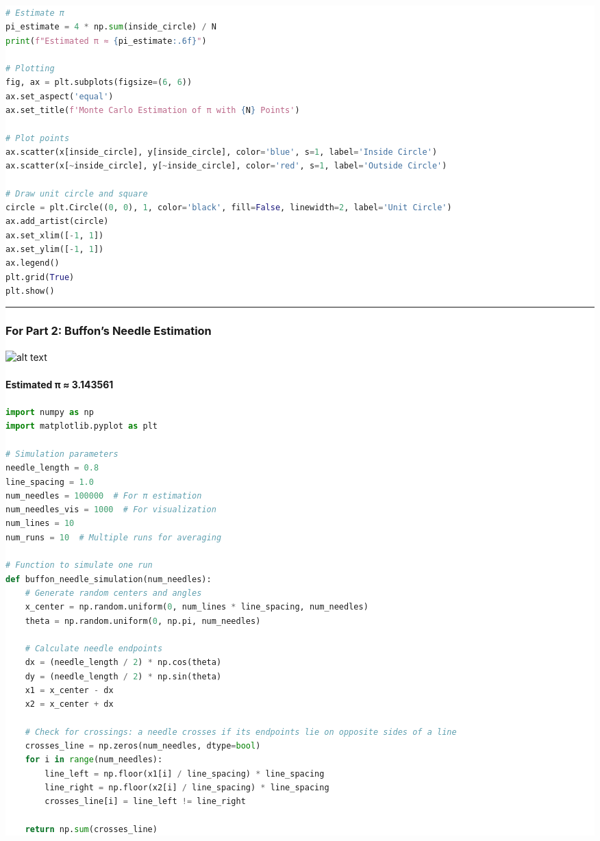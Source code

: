 ```python
# Estimate π
pi_estimate = 4 * np.sum(inside_circle) / N
print(f"Estimated π ≈ {pi_estimate:.6f}")

# Plotting
fig, ax = plt.subplots(figsize=(6, 6))
ax.set_aspect('equal')
ax.set_title(f'Monte Carlo Estimation of π with {N} Points')

# Plot points
ax.scatter(x[inside_circle], y[inside_circle], color='blue', s=1, label='Inside Circle')
ax.scatter(x[~inside_circle], y[~inside_circle], color='red', s=1, label='Outside Circle')

# Draw unit circle and square
circle = plt.Circle((0, 0), 1, color='black', fill=False, linewidth=2, label='Unit Circle')
ax.add_artist(circle)
ax.set_xlim([-1, 1])
ax.set_ylim([-1, 1])
ax.legend()
plt.grid(True)
plt.show()

```
---

### For Part 2: Buffon’s Needle Estimation

![alt text](image-3.png)

#### Estimated π ≈ 3.143561

```python
import numpy as np
import matplotlib.pyplot as plt

# Simulation parameters
needle_length = 0.8
line_spacing = 1.0
num_needles = 100000  # For π estimation
num_needles_vis = 1000  # For visualization
num_lines = 10
num_runs = 10  # Multiple runs for averaging

# Function to simulate one run
def buffon_needle_simulation(num_needles):
    # Generate random centers and angles
    x_center = np.random.uniform(0, num_lines * line_spacing, num_needles)
    theta = np.random.uniform(0, np.pi, num_needles)
    
    # Calculate needle endpoints
    dx = (needle_length / 2) * np.cos(theta)
    dy = (needle_length / 2) * np.sin(theta)
    x1 = x_center - dx
    x2 = x_center + dx
    
    # Check for crossings: a needle crosses if its endpoints lie on opposite sides of a line
    crosses_line = np.zeros(num_needles, dtype=bool)
    for i in range(num_needles):
        line_left = np.floor(x1[i] / line_spacing) * line_spacing
        line_right = np.floor(x2[i] / line_spacing) * line_spacing
        crosses_line[i] = line_left != line_right
    
    return np.sum(crosses_line)
```